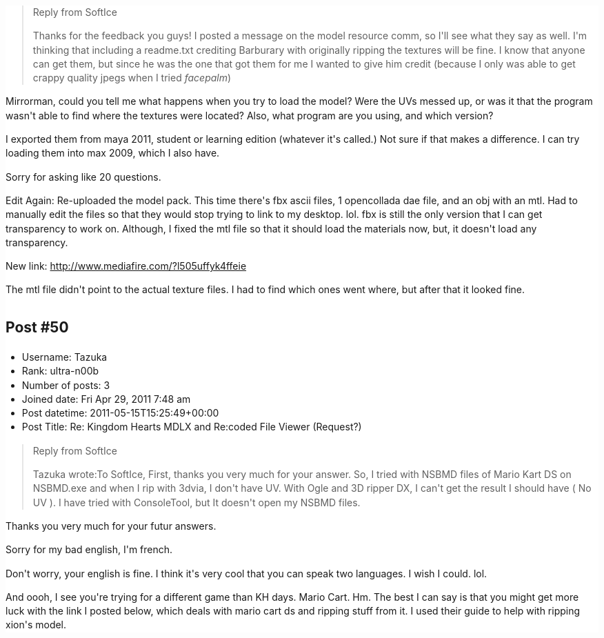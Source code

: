> Reply from SoftIce
>
> Thanks for the feedback you guys! I posted a message on the model resource comm, so I'll see what they say as well. I'm thinking that including a readme.txt crediting Barburary with originally ripping the textures will be fine. I know that anyone can get them, but since he was the one that got them for me I wanted to give him credit (because I only was able to get crappy quality jpegs when I tried *facepalm*)

Mirrorman, could you tell me what happens when you try to load the model? Were the UVs messed up, or was it that the program wasn't able to find where the textures were located? Also, what program are you using, and which version? 

I exported them from maya 2011, student or learning edition (whatever it's called.) Not sure if that makes a difference. I can try loading them into max 2009, which I also have. 

Sorry for asking like 20 questions. 

Edit Again: Re-uploaded the model pack. This time there's fbx ascii files, 1 opencollada dae file, and an obj with an mtl. Had to manually edit the files so that they would stop trying to link to my desktop. lol. fbx is still the only version that I can get transparency to work on. Although, I fixed the mtl file so that it should load the materials now, but, it doesn't load any transparency.  

New link:
http://www.mediafire.com/?l505uffyk4ffeie

The mtl file didn't point to the actual texture files. I had to find which ones went where, but after that it looked fine.
## Post #50
- Username: Tazuka
- Rank: ultra-n00b
- Number of posts: 3
- Joined date: Fri Apr 29, 2011 7:48 am
- Post datetime: 2011-05-15T15:25:49+00:00
- Post Title: Re: Kingdom Hearts MDLX and Re:coded File Viewer (Request?)

> Reply from SoftIce
>
> Tazuka wrote:To SoftIce,
First, thanks you very much for your answer. 
So, I tried with NSBMD files of Mario Kart DS on NSBMD.exe and when I rip with 3dvia, I don't have UV. 
With Ogle and 3D ripper DX, I can't get the result I should have ( No UV ).
I have tried with ConsoleTool, but It doesn't open my NSBMD files. 

Thanks you very much for your futur answers.

Sorry for my bad english, I'm french. 

Don't worry, your english is fine.  I think it's very cool that you can speak two languages. I wish I could. lol.

And oooh, I see you're trying for a different game than KH days. Mario Cart. Hm. The best I can say is that you might get more luck with the link I posted below, which deals with mario cart ds and ripping stuff from it. I used their guide to help with ripping xion's model.
